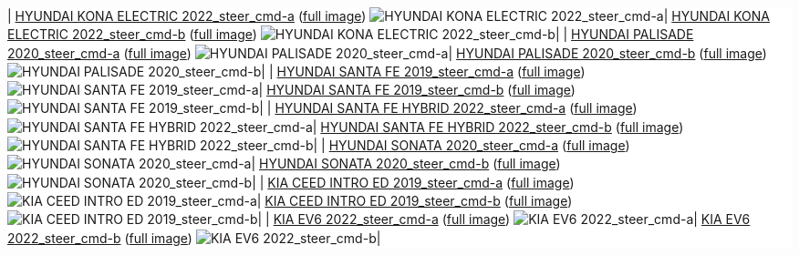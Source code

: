 | [HYUNDAI KONA ELECTRIC 2022_steer_cmd-a](#table-of-contents) ([full image](https://github.com/twilsonco/openpilot/blob/log-info/data/3a%20Community%20lateral%20torque%20NNFF%20fits%20steer%20command/./HYUNDAI%20KONA%20ELECTRIC%202022_steer_cmd-a.png?raw=true)) ![HYUNDAI KONA ELECTRIC 2022_steer_cmd-a](https://github.com/twilsonco/openpilot/blob/log-info/thumbnails/./HYUNDAI%20KONA%20ELECTRIC%202022_steer_cmd-a_thumbnail.jpg?raw=true)| [HYUNDAI KONA ELECTRIC 2022_steer_cmd-b](#table-of-contents) ([full image](https://github.com/twilsonco/openpilot/blob/log-info/data/3a%20Community%20lateral%20torque%20NNFF%20fits%20steer%20command/./HYUNDAI%20KONA%20ELECTRIC%202022_steer_cmd-b.png?raw=true)) ![HYUNDAI KONA ELECTRIC 2022_steer_cmd-b](https://github.com/twilsonco/openpilot/blob/log-info/thumbnails/./HYUNDAI%20KONA%20ELECTRIC%202022_steer_cmd-b_thumbnail.jpg?raw=true)|
| [HYUNDAI PALISADE 2020_steer_cmd-a](#table-of-contents) ([full image](https://github.com/twilsonco/openpilot/blob/log-info/data/3a%20Community%20lateral%20torque%20NNFF%20fits%20steer%20command/./HYUNDAI%20PALISADE%202020_steer_cmd-a.png?raw=true)) ![HYUNDAI PALISADE 2020_steer_cmd-a](https://github.com/twilsonco/openpilot/blob/log-info/thumbnails/./HYUNDAI%20PALISADE%202020_steer_cmd-a_thumbnail.jpg?raw=true)| [HYUNDAI PALISADE 2020_steer_cmd-b](#table-of-contents) ([full image](https://github.com/twilsonco/openpilot/blob/log-info/data/3a%20Community%20lateral%20torque%20NNFF%20fits%20steer%20command/./HYUNDAI%20PALISADE%202020_steer_cmd-b.png?raw=true)) ![HYUNDAI PALISADE 2020_steer_cmd-b](https://github.com/twilsonco/openpilot/blob/log-info/thumbnails/./HYUNDAI%20PALISADE%202020_steer_cmd-b_thumbnail.jpg?raw=true)|
| [HYUNDAI SANTA FE 2019_steer_cmd-a](#table-of-contents) ([full image](https://github.com/twilsonco/openpilot/blob/log-info/data/3a%20Community%20lateral%20torque%20NNFF%20fits%20steer%20command/./HYUNDAI%20SANTA%20FE%202019_steer_cmd-a.png?raw=true)) ![HYUNDAI SANTA FE 2019_steer_cmd-a](https://github.com/twilsonco/openpilot/blob/log-info/thumbnails/./HYUNDAI%20SANTA%20FE%202019_steer_cmd-a_thumbnail.jpg?raw=true)| [HYUNDAI SANTA FE 2019_steer_cmd-b](#table-of-contents) ([full image](https://github.com/twilsonco/openpilot/blob/log-info/data/3a%20Community%20lateral%20torque%20NNFF%20fits%20steer%20command/./HYUNDAI%20SANTA%20FE%202019_steer_cmd-b.png?raw=true)) ![HYUNDAI SANTA FE 2019_steer_cmd-b](https://github.com/twilsonco/openpilot/blob/log-info/thumbnails/./HYUNDAI%20SANTA%20FE%202019_steer_cmd-b_thumbnail.jpg?raw=true)|
| [HYUNDAI SANTA FE HYBRID 2022_steer_cmd-a](#table-of-contents) ([full image](https://github.com/twilsonco/openpilot/blob/log-info/data/3a%20Community%20lateral%20torque%20NNFF%20fits%20steer%20command/./HYUNDAI%20SANTA%20FE%20HYBRID%202022_steer_cmd-a.png?raw=true)) ![HYUNDAI SANTA FE HYBRID 2022_steer_cmd-a](https://github.com/twilsonco/openpilot/blob/log-info/thumbnails/./HYUNDAI%20SANTA%20FE%20HYBRID%202022_steer_cmd-a_thumbnail.jpg?raw=true)| [HYUNDAI SANTA FE HYBRID 2022_steer_cmd-b](#table-of-contents) ([full image](https://github.com/twilsonco/openpilot/blob/log-info/data/3a%20Community%20lateral%20torque%20NNFF%20fits%20steer%20command/./HYUNDAI%20SANTA%20FE%20HYBRID%202022_steer_cmd-b.png?raw=true)) ![HYUNDAI SANTA FE HYBRID 2022_steer_cmd-b](https://github.com/twilsonco/openpilot/blob/log-info/thumbnails/./HYUNDAI%20SANTA%20FE%20HYBRID%202022_steer_cmd-b_thumbnail.jpg?raw=true)|
| [HYUNDAI SONATA 2020_steer_cmd-a](#table-of-contents) ([full image](https://github.com/twilsonco/openpilot/blob/log-info/data/3a%20Community%20lateral%20torque%20NNFF%20fits%20steer%20command/./HYUNDAI%20SONATA%202020_steer_cmd-a.png?raw=true)) ![HYUNDAI SONATA 2020_steer_cmd-a](https://github.com/twilsonco/openpilot/blob/log-info/thumbnails/./HYUNDAI%20SONATA%202020_steer_cmd-a_thumbnail.jpg?raw=true)| [HYUNDAI SONATA 2020_steer_cmd-b](#table-of-contents) ([full image](https://github.com/twilsonco/openpilot/blob/log-info/data/3a%20Community%20lateral%20torque%20NNFF%20fits%20steer%20command/./HYUNDAI%20SONATA%202020_steer_cmd-b.png?raw=true)) ![HYUNDAI SONATA 2020_steer_cmd-b](https://github.com/twilsonco/openpilot/blob/log-info/thumbnails/./HYUNDAI%20SONATA%202020_steer_cmd-b_thumbnail.jpg?raw=true)|
| [KIA CEED INTRO ED 2019_steer_cmd-a](#table-of-contents) ([full image](https://github.com/twilsonco/openpilot/blob/log-info/data/3a%20Community%20lateral%20torque%20NNFF%20fits%20steer%20command/./KIA%20CEED%20INTRO%20ED%202019_steer_cmd-a.png?raw=true)) ![KIA CEED INTRO ED 2019_steer_cmd-a](https://github.com/twilsonco/openpilot/blob/log-info/thumbnails/./KIA%20CEED%20INTRO%20ED%202019_steer_cmd-a_thumbnail.jpg?raw=true)| [KIA CEED INTRO ED 2019_steer_cmd-b](#table-of-contents) ([full image](https://github.com/twilsonco/openpilot/blob/log-info/data/3a%20Community%20lateral%20torque%20NNFF%20fits%20steer%20command/./KIA%20CEED%20INTRO%20ED%202019_steer_cmd-b.png?raw=true)) ![KIA CEED INTRO ED 2019_steer_cmd-b](https://github.com/twilsonco/openpilot/blob/log-info/thumbnails/./KIA%20CEED%20INTRO%20ED%202019_steer_cmd-b_thumbnail.jpg?raw=true)|
| [KIA EV6 2022_steer_cmd-a](#table-of-contents) ([full image](https://github.com/twilsonco/openpilot/blob/log-info/data/3a%20Community%20lateral%20torque%20NNFF%20fits%20steer%20command/./KIA%20EV6%202022_steer_cmd-a.png?raw=true)) ![KIA EV6 2022_steer_cmd-a](https://github.com/twilsonco/openpilot/blob/log-info/thumbnails/./KIA%20EV6%202022_steer_cmd-a_thumbnail.jpg?raw=true)| [KIA EV6 2022_steer_cmd-b](#table-of-contents) ([full image](https://github.com/twilsonco/openpilot/blob/log-info/data/3a%20Community%20lateral%20torque%20NNFF%20fits%20steer%20command/./KIA%20EV6%202022_steer_cmd-b.png?raw=true)) ![KIA EV6 2022_steer_cmd-b](https://github.com/twilsonco/openpilot/blob/log-info/thumbnails/./KIA%20EV6%202022_steer_cmd-b_thumbnail.jpg?raw=true)|
